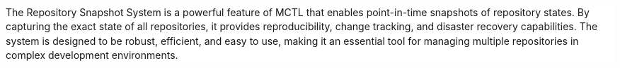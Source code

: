 The Repository Snapshot System is a powerful feature of MCTL that enables point-in-time snapshots of repository states. By capturing the exact state of all repositories, it provides reproducibility, change tracking, and disaster recovery capabilities. The system is designed to be robust, efficient, and easy to use, making it an essential tool for managing multiple repositories in complex development environments.
